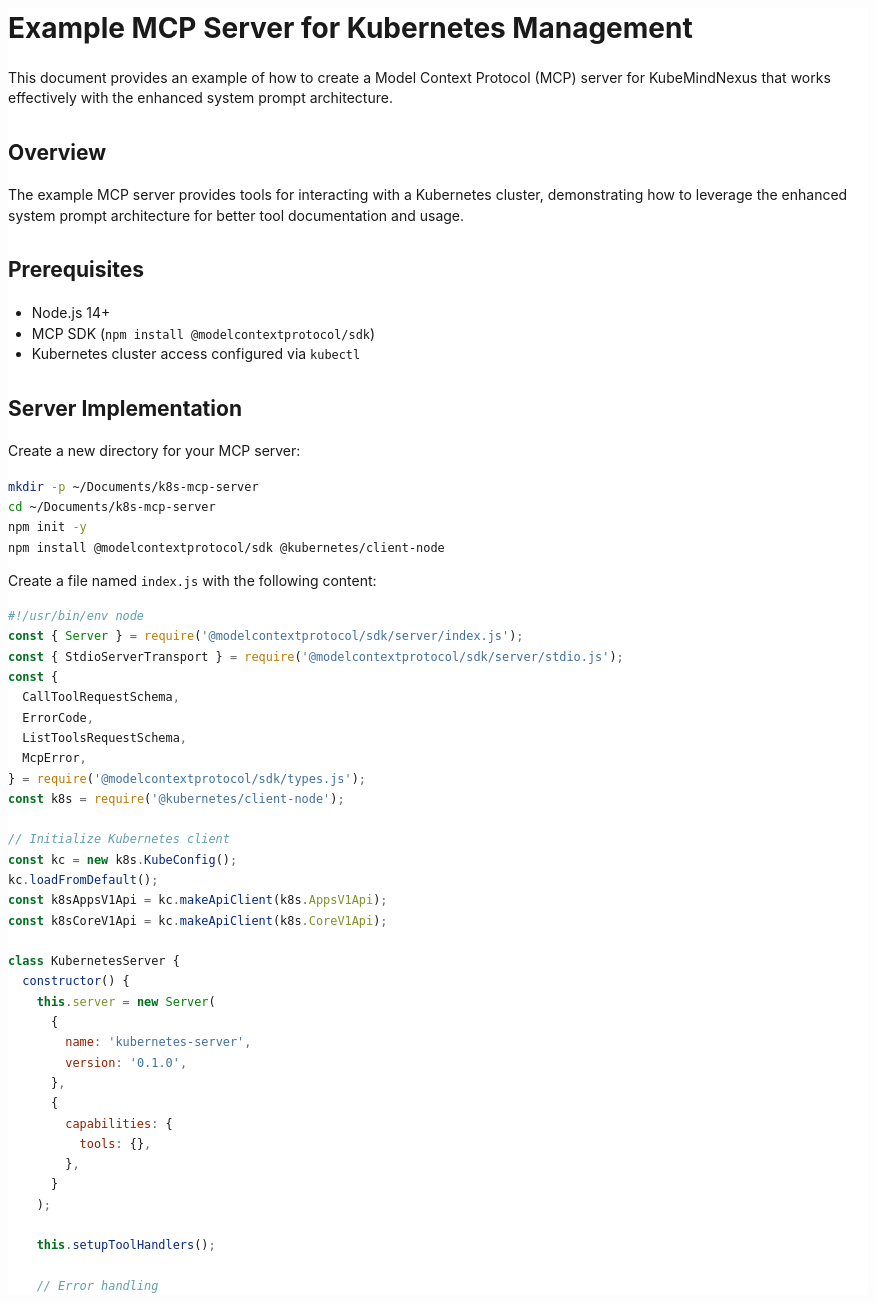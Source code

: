 # Example MCP Server for Kubernetes Management

This document provides an example of how to create a Model Context Protocol (MCP) server for KubeMindNexus that works effectively with the enhanced system prompt architecture.

## Overview

The example MCP server provides tools for interacting with a Kubernetes cluster, demonstrating how to leverage the enhanced system prompt architecture for better tool documentation and usage.

## Prerequisites

- Node.js 14+
- MCP SDK (`npm install @modelcontextprotocol/sdk`)
- Kubernetes cluster access configured via `kubectl`

## Server Implementation

Create a new directory for your MCP server:

```bash
mkdir -p ~/Documents/k8s-mcp-server
cd ~/Documents/k8s-mcp-server
npm init -y
npm install @modelcontextprotocol/sdk @kubernetes/client-node
```

Create a file named `index.js` with the following content:

```javascript
#!/usr/bin/env node
const { Server } = require('@modelcontextprotocol/sdk/server/index.js');
const { StdioServerTransport } = require('@modelcontextprotocol/sdk/server/stdio.js');
const {
  CallToolRequestSchema,
  ErrorCode,
  ListToolsRequestSchema,
  McpError,
} = require('@modelcontextprotocol/sdk/types.js');
const k8s = require('@kubernetes/client-node');

// Initialize Kubernetes client
const kc = new k8s.KubeConfig();
kc.loadFromDefault();
const k8sAppsV1Api = kc.makeApiClient(k8s.AppsV1Api);
const k8sCoreV1Api = kc.makeApiClient(k8s.CoreV1Api);

class KubernetesServer {
  constructor() {
    this.server = new Server(
      {
        name: 'kubernetes-server',
        version: '0.1.0',
      },
      {
        capabilities: {
          tools: {},
        },
      }
    );

    this.setupToolHandlers();
    
    // Error handling
```